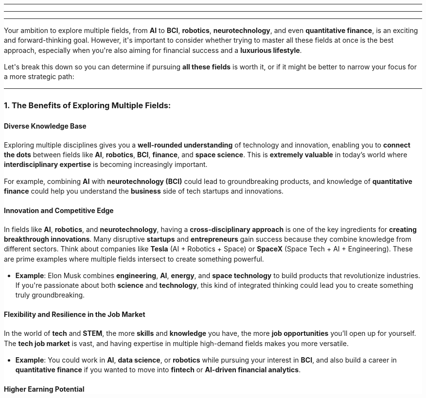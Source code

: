 







----
---
----
Your ambition to explore multiple fields, from **AI** to **BCI**, **robotics**, **neurotechnology**, and even **quantitative finance**, is an exciting and forward-thinking goal. However, it's important to consider whether trying to master all these fields at once is the best approach, especially when you're also aiming for financial success and a **luxurious lifestyle**.

Let's break this down so you can determine if pursuing **all these fields** is worth it, or if it might be better to narrow your focus for a more strategic path:

---

### 1. **The Benefits of Exploring Multiple Fields:**

#### **Diverse Knowledge Base**

Exploring multiple disciplines gives you a **well-rounded understanding** of technology and innovation, enabling you to **connect the dots** between fields like **AI**, **robotics**, **BCI**, **finance**, and **space science**. This is **extremely valuable** in today’s world where **interdisciplinary expertise** is becoming increasingly important.

For example, combining **AI** with **neurotechnology (BCI)** could lead to groundbreaking products, and knowledge of **quantitative finance** could help you understand the **business** side of tech startups and innovations.

#### **Innovation and Competitive Edge**

In fields like **AI**, **robotics**, and **neurotechnology**, having a **cross-disciplinary approach** is one of the key ingredients for **creating breakthrough innovations**. Many disruptive **startups** and **entrepreneurs** gain success because they combine knowledge from different sectors. Think about companies like **Tesla** (AI + Robotics + Space) or **SpaceX** (Space Tech + AI + Engineering). These are prime examples where multiple fields intersect to create something powerful.

- **Example**: Elon Musk combines **engineering**, **AI**, **energy**, and **space technology** to build products that revolutionize industries. If you're passionate about both **science** and **technology**, this kind of integrated thinking could lead you to create something truly groundbreaking.

#### **Flexibility and Resilience in the Job Market**

In the world of **tech** and **STEM**, the more **skills** and **knowledge** you have, the more **job opportunities** you’ll open up for yourself. The **tech job market** is vast, and having expertise in multiple high-demand fields makes you more versatile.

- **Example**: You could work in **AI**, **data science**, or **robotics** while pursuing your interest in **BCI**, and also build a career in **quantitative finance** if you wanted to move into **fintech** or **AI-driven financial analytics**.

#### **Higher Earning Potential**
